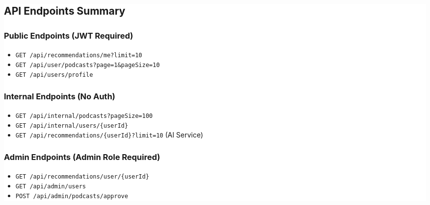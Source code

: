 ## API Endpoints Summary

### Public Endpoints (JWT Required)
- `GET /api/recommendations/me?limit=10`
- `GET /api/user/podcasts?page=1&pageSize=10`
- `GET /api/users/profile`

### Internal Endpoints (No Auth)
- `GET /api/internal/podcasts?pageSize=100`
- `GET /api/internal/users/{userId}`
- `GET /api/recommendations/{userId}?limit=10` (AI Service)

### Admin Endpoints (Admin Role Required)
- `GET /api/recommendations/user/{userId}`
- `GET /api/admin/users`
- `POST /api/admin/podcasts/approve`
